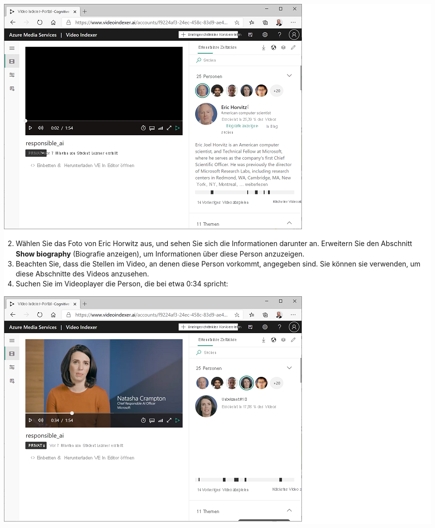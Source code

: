 ![Video Analyzer-Erkenntnisse für eine bekannte Person](./images/video-indexer-known-person.png)

2. Wählen Sie das Foto von Eric Horwitz aus, und sehen Sie sich die Informationen darunter an. Erweitern Sie den Abschnitt **Show biography** (Biografie anzeigen), um Informationen über diese Person anzuzeigen.
3. Beachten Sie, dass die Stellen im Video, an denen diese Person vorkommt, angegeben sind. Sie können sie verwenden, um diese Abschnitte des Videos anzusehen.
4. Suchen Sie im Videoplayer die Person, die bei etwa 0:34 spricht:

![Video Analyzer-Erkenntnisse für eine unbekannte Person](./images/video-indexer-unknown-person.png)
